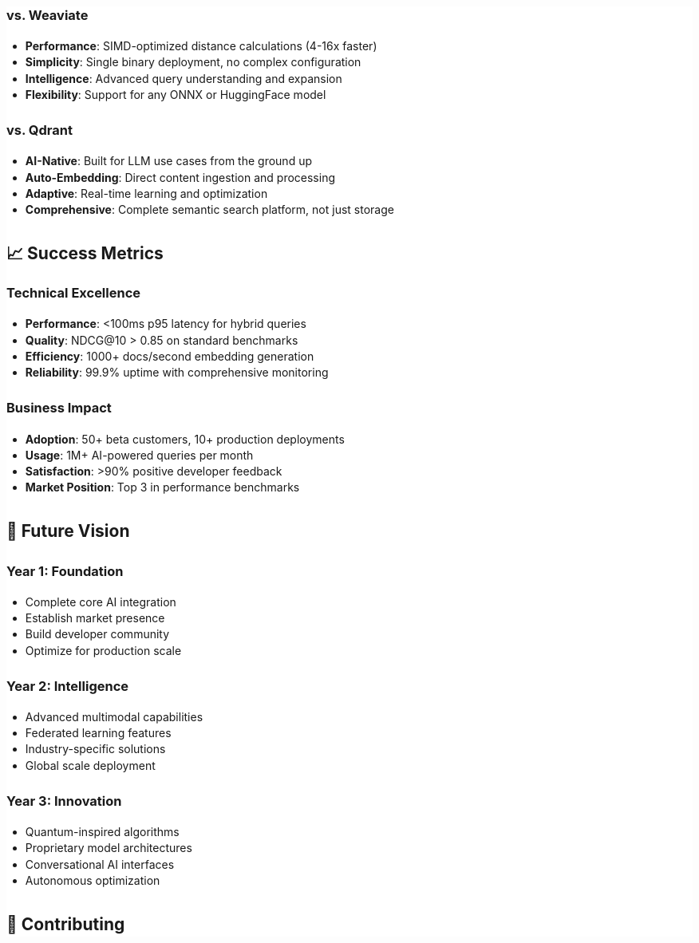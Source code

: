 ### vs. Weaviate
- **Performance**: SIMD-optimized distance calculations (4-16x faster)
- **Simplicity**: Single binary deployment, no complex configuration
- **Intelligence**: Advanced query understanding and expansion
- **Flexibility**: Support for any ONNX or HuggingFace model

### vs. Qdrant
- **AI-Native**: Built for LLM use cases from the ground up
- **Auto-Embedding**: Direct content ingestion and processing
- **Adaptive**: Real-time learning and optimization
- **Comprehensive**: Complete semantic search platform, not just storage

## 📈 Success Metrics

### Technical Excellence
- **Performance**: <100ms p95 latency for hybrid queries
- **Quality**: NDCG@10 > 0.85 on standard benchmarks
- **Efficiency**: 1000+ docs/second embedding generation
- **Reliability**: 99.9% uptime with comprehensive monitoring

### Business Impact
- **Adoption**: 50+ beta customers, 10+ production deployments
- **Usage**: 1M+ AI-powered queries per month
- **Satisfaction**: >90% positive developer feedback
- **Market Position**: Top 3 in performance benchmarks

## 🔮 Future Vision

### Year 1: Foundation
- Complete core AI integration
- Establish market presence
- Build developer community
- Optimize for production scale

### Year 2: Intelligence
- Advanced multimodal capabilities
- Federated learning features
- Industry-specific solutions
- Global scale deployment

### Year 3: Innovation
- Quantum-inspired algorithms
- Proprietary model architectures
- Conversational AI interfaces
- Autonomous optimization

## 🤝 Contributing

